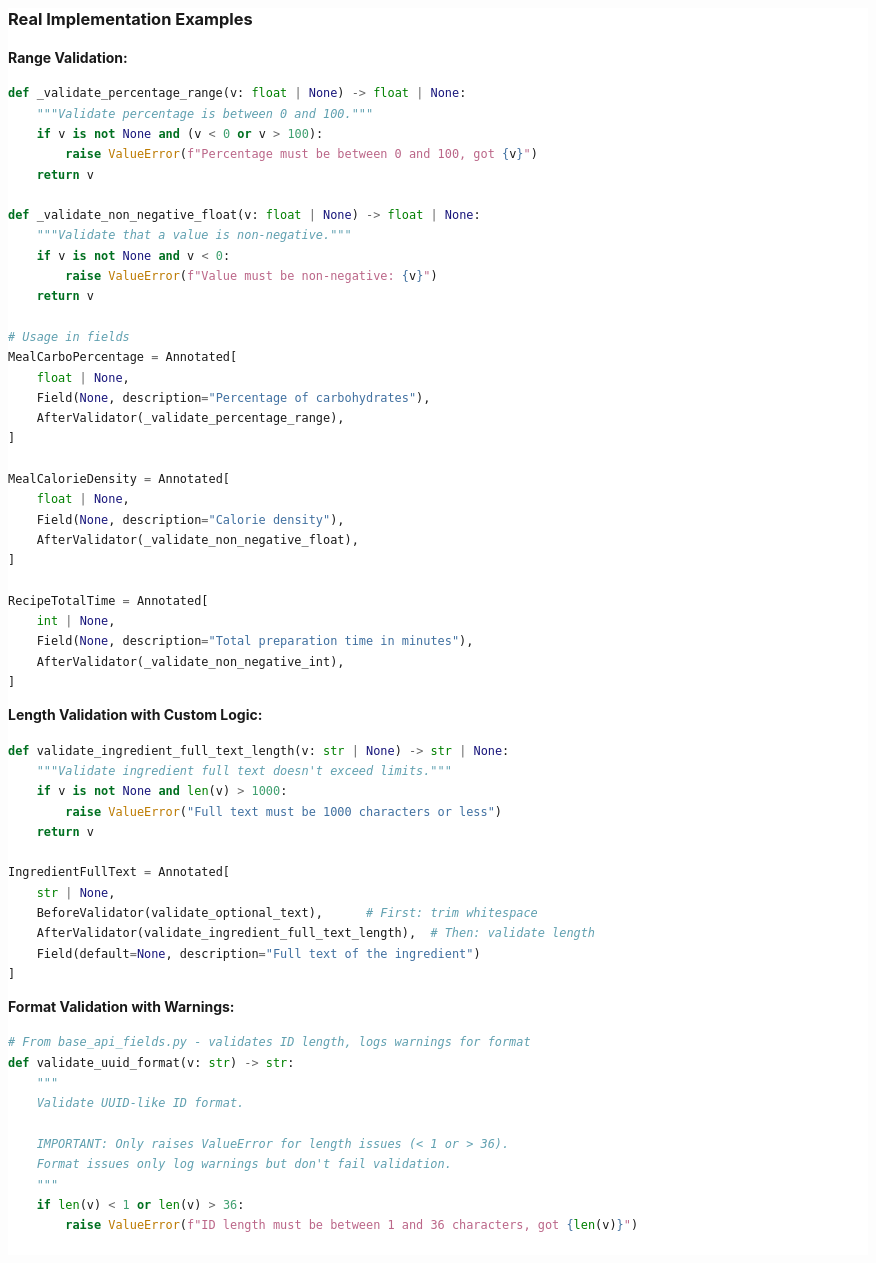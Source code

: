 ### Real Implementation Examples

**Range Validation:**
```python
def _validate_percentage_range(v: float | None) -> float | None:
    """Validate percentage is between 0 and 100."""
    if v is not None and (v < 0 or v > 100):
        raise ValueError(f"Percentage must be between 0 and 100, got {v}")
    return v

def _validate_non_negative_float(v: float | None) -> float | None:
    """Validate that a value is non-negative."""
    if v is not None and v < 0:
        raise ValueError(f"Value must be non-negative: {v}")
    return v

# Usage in fields
MealCarboPercentage = Annotated[
    float | None,
    Field(None, description="Percentage of carbohydrates"),
    AfterValidator(_validate_percentage_range),
]

MealCalorieDensity = Annotated[
    float | None,
    Field(None, description="Calorie density"),
    AfterValidator(_validate_non_negative_float),
]

RecipeTotalTime = Annotated[
    int | None,
    Field(None, description="Total preparation time in minutes"),
    AfterValidator(_validate_non_negative_int),
]
```

**Length Validation with Custom Logic:**
```python
def validate_ingredient_full_text_length(v: str | None) -> str | None:
    """Validate ingredient full text doesn't exceed limits."""
    if v is not None and len(v) > 1000:
        raise ValueError("Full text must be 1000 characters or less")
    return v

IngredientFullText = Annotated[
    str | None,
    BeforeValidator(validate_optional_text),      # First: trim whitespace
    AfterValidator(validate_ingredient_full_text_length),  # Then: validate length
    Field(default=None, description="Full text of the ingredient")
]
```

**Format Validation with Warnings:**
```python
# From base_api_fields.py - validates ID length, logs warnings for format
def validate_uuid_format(v: str) -> str:
    """
    Validate UUID-like ID format.
    
    IMPORTANT: Only raises ValueError for length issues (< 1 or > 36).
    Format issues only log warnings but don't fail validation.
    """
    if len(v) < 1 or len(v) > 36:
        raise ValueError(f"ID length must be between 1 and 36 characters, got {len(v)}")
    
```